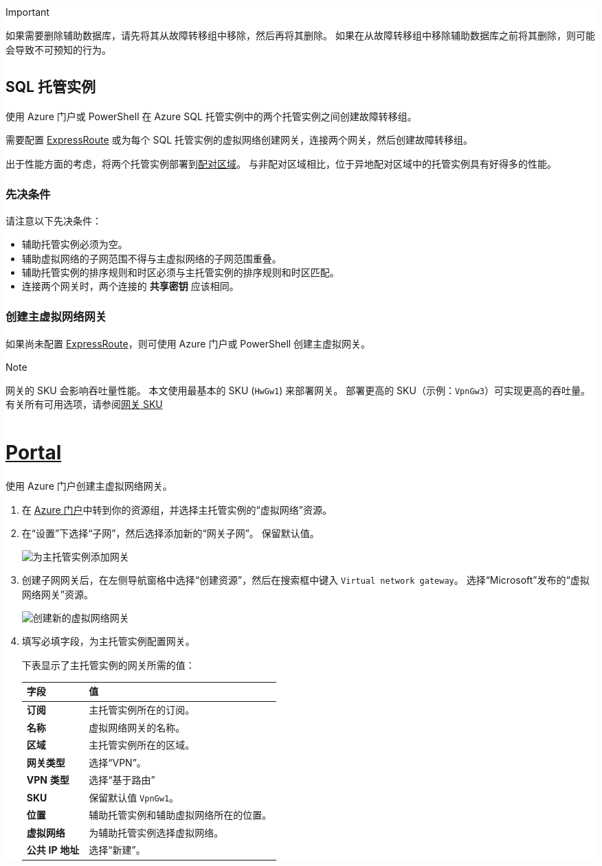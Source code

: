 
> [!IMPORTANT]
> 如果需要删除辅助数据库，请先将其从故障转移组中移除，然后再将其删除。 如果在从故障转移组中移除辅助数据库之前将其删除，则可能会导致不可预知的行为。

## <a name="sql-managed-instance"></a>SQL 托管实例

使用 Azure 门户或 PowerShell 在 Azure SQL 托管实例中的两个托管实例之间创建故障转移组。

需要配置 [ExpressRoute](../../expressroute/expressroute-howto-circuit-portal-resource-manager.md) 或为每个 SQL 托管实例的虚拟网络创建网关，连接两个网关，然后创建故障转移组。 

出于性能方面的考虑，将两个托管实例部署到[配对区域](../../best-practices-availability-paired-regions.md)。 与非配对区域相比，位于异地配对区域中的托管实例具有好得多的性能。 

### <a name="prerequisites"></a>先决条件

请注意以下先决条件：

- 辅助托管实例必须为空。
- 辅助虚拟网络的子网范围不得与主虚拟网络的子网范围重叠。
- 辅助托管实例的排序规则和时区必须与主托管实例的排序规则和时区匹配。
- 连接两个网关时，两个连接的 **共享密钥** 应该相同。

### <a name="create-primary-virtual-network-gateway"></a>创建主虚拟网络网关

如果尚未配置 [ExpressRoute](../../expressroute/expressroute-howto-circuit-portal-resource-manager.md)，则可使用 Azure 门户或 PowerShell 创建主虚拟网关。

> [!NOTE]
> 网关的 SKU 会影响吞吐量性能。 本文使用最基本的 SKU (`HwGw1`) 来部署网关。 部署更高的 SKU（示例：`VpnGw3`）可实现更高的吞吐量。 有关所有可用选项，请参阅[网关 SKU](../../vpn-gateway/vpn-gateway-about-vpngateways.md#benchmark) 

# <a name="portal"></a>[Portal](#tab/azure-portal)

使用 Azure 门户创建主虚拟网络网关。

1. 在 [Azure 门户](https://portal.azure.com)中转到你的资源组，并选择主托管实例的“虚拟网络”资源。
1. 在“设置”下选择“子网”，然后选择添加新的“网关子网”。   保留默认值。

   ![为主托管实例添加网关](./media/auto-failover-group-configure/add-subnet-gateway-primary-vnet.png)

1. 创建子网网关后，在左侧导航窗格中选择“创建资源”，然后在搜索框中键入 `Virtual network gateway`。 选择“Microsoft”发布的“虚拟网络网关”资源。 

   ![创建新的虚拟网络网关](./media/auto-failover-group-configure/create-virtual-network-gateway.png)

1. 填写必填字段，为主托管实例配置网关。

   下表显示了主托管实例的网关所需的值：

    | **字段** | 值 |
    | --- | --- |
    | **订阅** |  主托管实例所在的订阅。 |
    | **名称** | 虚拟网络网关的名称。 |
    | **区域** | 主托管实例所在的区域。 |
    | **网关类型** | 选择“VPN”。 |
    | **VPN 类型** | 选择“基于路由” |
    | **SKU**| 保留默认值 `VpnGw1`。 |
    | **位置**| 辅助托管实例和辅助虚拟网络所在的位置。   |
    | **虚拟网络**| 为辅助托管实例选择虚拟网络。 |
    | **公共 IP 地址**| 选择“新建”。 |